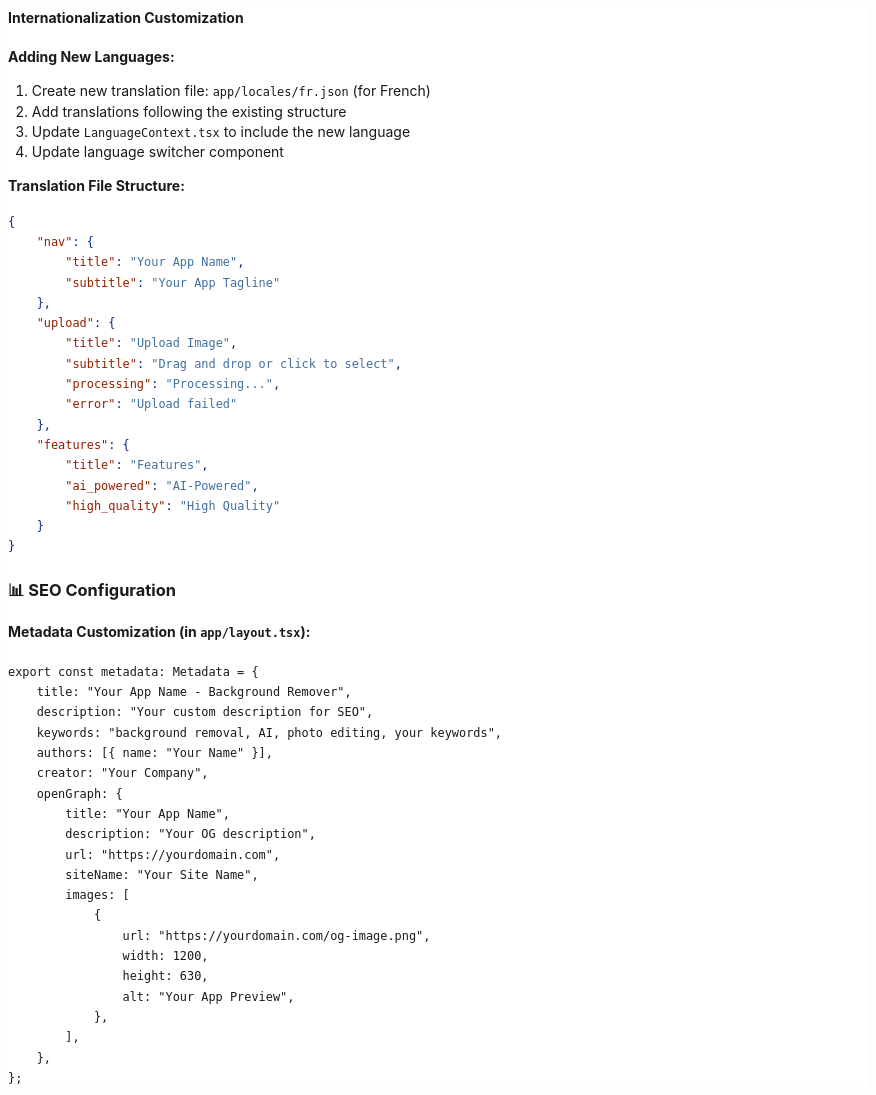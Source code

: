 #### **Internationalization Customization**

**Adding New Languages:**

1. Create new translation file: `app/locales/fr.json` (for French)
2. Add translations following the existing structure
3. Update `LanguageContext.tsx` to include the new language
4. Update language switcher component

**Translation File Structure:**

```json
{
	"nav": {
		"title": "Your App Name",
		"subtitle": "Your App Tagline"
	},
	"upload": {
		"title": "Upload Image",
		"subtitle": "Drag and drop or click to select",
		"processing": "Processing...",
		"error": "Upload failed"
	},
	"features": {
		"title": "Features",
		"ai_powered": "AI-Powered",
		"high_quality": "High Quality"
	}
}
```

### 📊 SEO Configuration

#### **Metadata Customization (in `app/layout.tsx`):**

```tsx
export const metadata: Metadata = {
	title: "Your App Name - Background Remover",
	description: "Your custom description for SEO",
	keywords: "background removal, AI, photo editing, your keywords",
	authors: [{ name: "Your Name" }],
	creator: "Your Company",
	openGraph: {
		title: "Your App Name",
		description: "Your OG description",
		url: "https://yourdomain.com",
		siteName: "Your Site Name",
		images: [
			{
				url: "https://yourdomain.com/og-image.png",
				width: 1200,
				height: 630,
				alt: "Your App Preview",
			},
		],
	},
};
```
